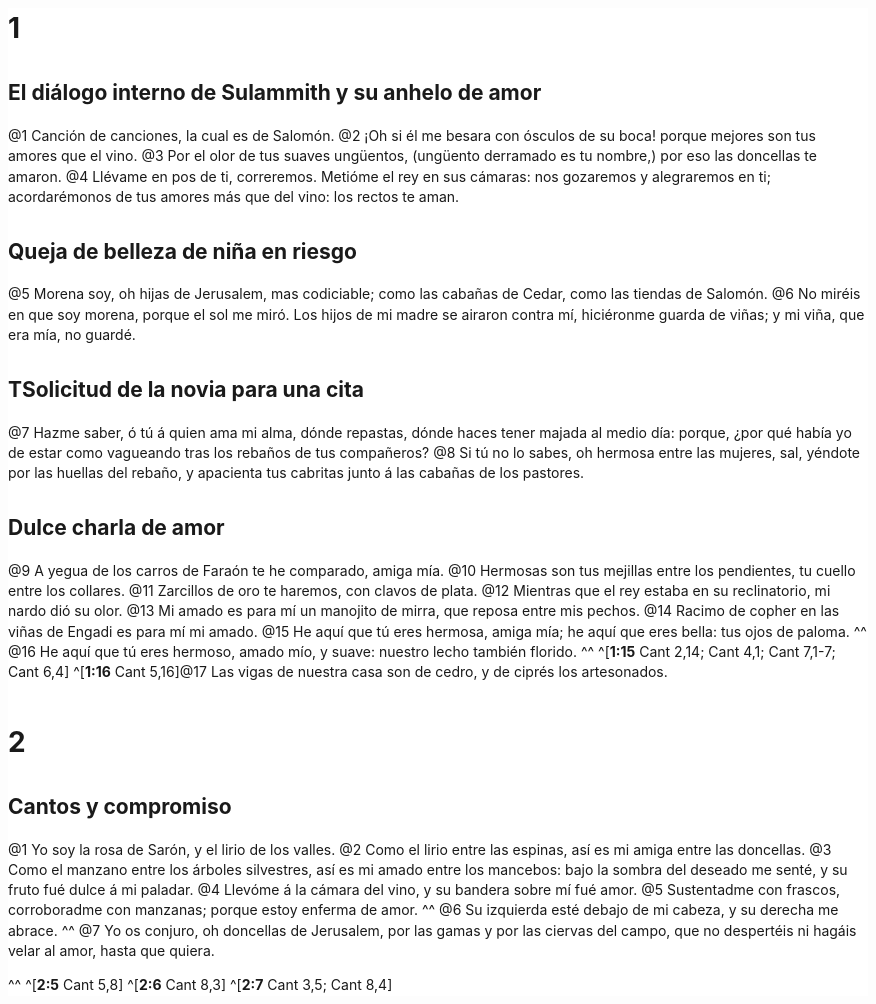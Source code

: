 # 1 
## El diálogo interno de Sulammith y su anhelo de amor
@1 Canción de canciones, la cual es de Salomón. @2 ¡Oh si él me besara con ósculos de su boca! porque mejores son tus amores que el vino. @3 Por el olor de tus suaves ungüentos, (ungüento derramado es tu nombre,) por eso las doncellas te amaron. @4 Llévame en pos de ti, correremos. Metióme el rey en sus cámaras: nos gozaremos y alegraremos en ti; acordarémonos de tus amores más que del vino: los rectos te aman. 


## Queja de belleza de niña en riesgo
@5 Morena soy, oh hijas de Jerusalem, mas codiciable; como las cabañas de Cedar, como las tiendas de Salomón. @6 No miréis en que soy morena, porque el sol me miró. Los hijos de mi madre se airaron contra mí, hiciéronme guarda de viñas; y mi viña, que era mía, no guardé. 


## TSolicitud de la novia para una cita
@7 Hazme saber, ó tú á quien ama mi alma, dónde repastas, dónde haces tener majada al medio día: porque, ¿por qué había yo de estar como vagueando tras los rebaños de tus compañeros? @8 Si tú no lo sabes, oh hermosa entre las mujeres, sal, yéndote por las huellas del rebaño, y apacienta tus cabritas junto á las cabañas de los pastores. 


## Dulce charla de amor
@9 A yegua de los carros de Faraón te he comparado, amiga mía. @10 Hermosas son tus mejillas entre los pendientes, tu cuello entre los collares. @11 Zarcillos de oro te haremos, con clavos de plata. @12 Mientras que el rey estaba en su reclinatorio, mi nardo dió su olor. @13 Mi amado es para mí un manojito de mirra, que reposa entre mis pechos. @14 Racimo de copher en las viñas de Engadi es para mí mi amado. @15 He aquí que tú eres hermosa, amiga mía; he aquí que eres bella: tus ojos de paloma. ^^ @16 He aquí que tú eres hermoso, amado mío, y suave: nuestro lecho también florido. 
^^ 
^[**1:15** Cant 2,14; Cant 4,1; Cant 7,1-7; Cant 6,4] ^[**1:16** Cant 5,16]@17 Las vigas de nuestra casa son de cedro, y de ciprés los artesonados. 

# 2 
## Cantos y compromiso
@1 Yo soy la rosa de Sarón, y el lirio de los valles. @2 Como el lirio entre las espinas, así es mi amiga entre las doncellas. @3 Como el manzano entre los árboles silvestres, así es mi amado entre los mancebos: bajo la sombra del deseado me senté, y su fruto fué dulce á mi paladar. @4 Llevóme á la cámara del vino, y su bandera sobre mí fué amor. @5 Sustentadme con frascos, corroboradme con manzanas; porque estoy enferma de amor. ^^ @6 Su izquierda esté debajo de mi cabeza, y su derecha me abrace. ^^ @7 Yo os conjuro, oh doncellas de Jerusalem, por las gamas y por las ciervas del campo, que no despertéis ni hagáis velar al amor, hasta que quiera. 

^^ 
^[**2:5** Cant 5,8] ^[**2:6** Cant 8,3] ^[**2:7** Cant 3,5; Cant 8,4]
